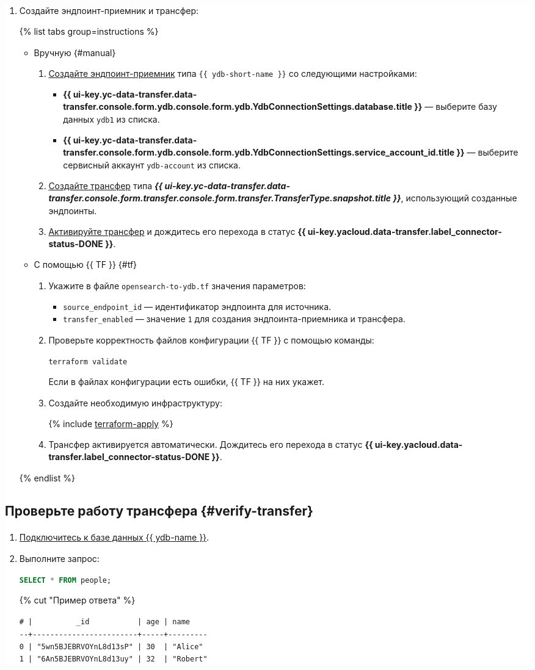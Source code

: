 1. Создайте эндпоинт-приемник и трансфер:

    {% list tabs group=instructions %}

    * Вручную {#manual}

        1. [Создайте эндпоинт-приемник](../../../data-transfer/operations/endpoint/target/yandex-database.md#endpoint-settings) типа `{{ ydb-short-name }}` со следующими настройками:

            * **{{ ui-key.yc-data-transfer.data-transfer.console.form.ydb.console.form.ydb.YdbConnectionSettings.database.title }}** — выберите базу данных `ydb1` из списка.

            
            * **{{ ui-key.yc-data-transfer.data-transfer.console.form.ydb.console.form.ydb.YdbConnectionSettings.service_account_id.title }}** — выберите сервисный аккаунт `ydb-account` из списка.


        1. [Создайте трансфер](../../../data-transfer/operations/transfer.md#create) типа **_{{ ui-key.yc-data-transfer.data-transfer.console.form.transfer.console.form.transfer.TransferType.snapshot.title }}_**, использующий созданные эндпоинты.

        1. [Активируйте трансфер](../../../data-transfer/operations/transfer.md#activate) и дождитесь его перехода в статус **{{ ui-key.yacloud.data-transfer.label_connector-status-DONE }}**.

    * С помощью {{ TF }} {#tf}

        1. Укажите в файле `opensearch-to-ydb.tf` значения параметров:

            * `source_endpoint_id` — идентификатор эндпоинта для источника.
            * `transfer_enabled` — значение `1` для создания эндпоинта-приемника и трансфера.

        1. Проверьте корректность файлов конфигурации {{ TF }} с помощью команды:

            ```bash
            terraform validate
            ```

            Если в файлах конфигурации есть ошибки, {{ TF }} на них укажет.

        1. Создайте необходимую инфраструктуру:

            {% include [terraform-apply](../../../_includes/mdb/terraform/apply.md) %}

        1. Трансфер активируется автоматически. Дождитесь его перехода в статус **{{ ui-key.yacloud.data-transfer.label_connector-status-DONE }}**.

    {% endlist %}

## Проверьте работу трансфера {#verify-transfer}

1. [Подключитесь к базе данных {{ ydb-name }}](../../../ydb/operations/connection.md).

1. Выполните запрос:

    ```sql
    SELECT * FROM people;
    ```

    {% cut "Пример ответа" %}

    ```text
    # |          _id           | age | name
    --+------------------------+-----+---------
    0 | "5wn5BJEBRVOYnL8d13sP" | 30  | "Alice"
    1 | "6An5BJEBRVOYnL8d13uy" | 32  | "Robert"
    ```
